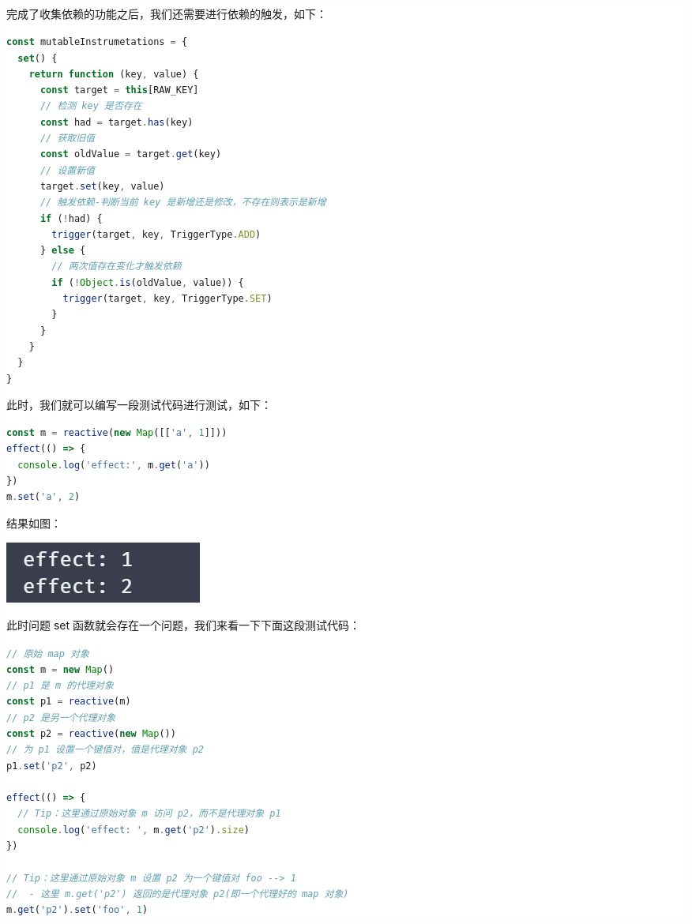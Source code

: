 
完成了收集依赖的功能之后，我们还需要进行依赖的触发，如下：

```javascript
const mutableInstrumetations = {
  set() {
    return function (key, value) {
      const target = this[RAW_KEY]
      // 检测 key 是否存在
      const had = target.has(key)
      // 获取旧值
      const oldValue = target.get(key)
      // 设置新值
      target.set(key, value)
      // 触发依赖-判断当前 key 是新增还是修改，不存在则表示是新增
      if (!had) {
        trigger(target, key, TriggerType.ADD)
      } else {
        // 两次值存在变化才触发依赖
        if (!Object.is(oldValue, value)) {
          trigger(target, key, TriggerType.SET)
        }
      }
    }
  }
}
```

此时，我们就可以编写一段测试代码进行测试，如下：

```javascript
const m = reactive(new Map([['a', 1]]))
effect(() => {
  console.log('effect:', m.get('a'))
})
m.set('a', 2)
```

结果如图：

![image-20241019113617948](./09_实现reactive之代理Set和Map.assets/image-20241019113617948.png)

此时问题 set 函数就会存在一个问题，我们来看一下下面这段测试代码：

```javascript
// 原始 map 对象
const m = new Map()
// p1 是 m 的代理对象
const p1 = reactive(m)
// p2 是另一个代理对象
const p2 = reactive(new Map())
// 为 p1 设置一个键值对，值是代理对象 p2
p1.set('p2', p2)

effect(() => {
  // Tip：这里通过原始对象 m 访问 p2，而不是代理对象 p1
  console.log('effect: ', m.get('p2').size)
})

// Tip：这里通过原始对象 m 设置 p2 为一个键值对 foo --> 1
//  - 这里 m.get('p2') 返回的是代理对象 p2(即一个代理好的 map 对象)
m.get('p2').set('foo', 1)
```


  [Symbol.iterator]: iterationMethod,
  [Symbol.iterator]: iterationMethod,
  [Symbol.iterator]: iterationMethod,